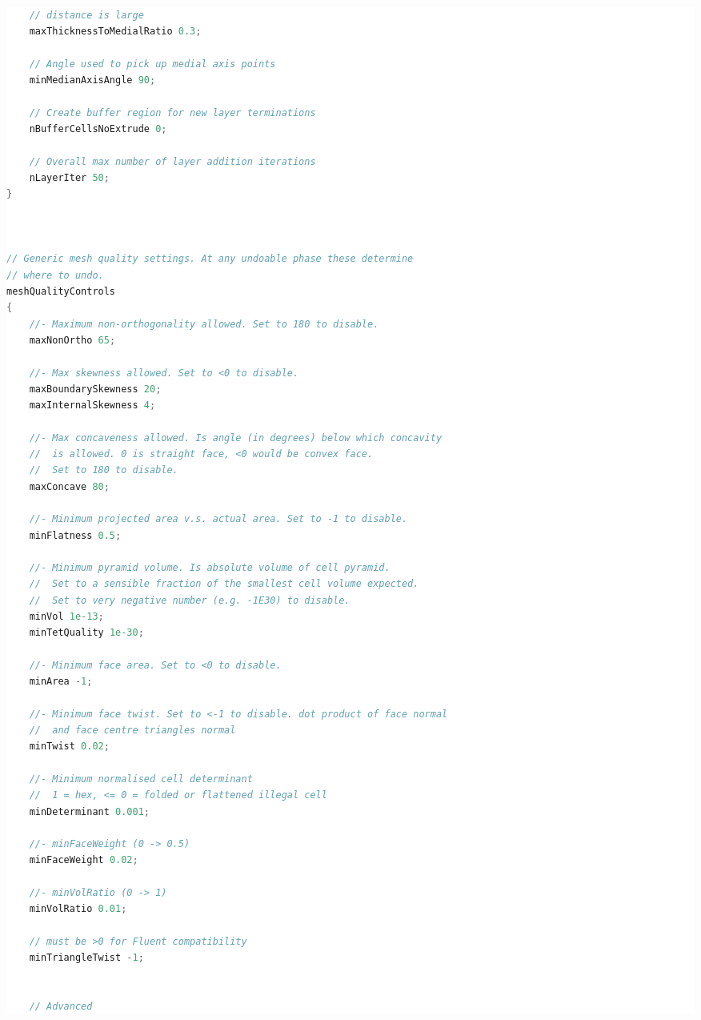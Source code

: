 ```c++ {style=tango,linenos=false}
    // distance is large
    maxThicknessToMedialRatio 0.3;

    // Angle used to pick up medial axis points
    minMedianAxisAngle 90;

    // Create buffer region for new layer terminations
    nBufferCellsNoExtrude 0;

    // Overall max number of layer addition iterations
    nLayerIter 50;
}



// Generic mesh quality settings. At any undoable phase these determine
// where to undo.
meshQualityControls
{
    //- Maximum non-orthogonality allowed. Set to 180 to disable.
    maxNonOrtho 65;

    //- Max skewness allowed. Set to <0 to disable.
    maxBoundarySkewness 20;
    maxInternalSkewness 4;

    //- Max concaveness allowed. Is angle (in degrees) below which concavity
    //  is allowed. 0 is straight face, <0 would be convex face.
    //  Set to 180 to disable.
    maxConcave 80;

    //- Minimum projected area v.s. actual area. Set to -1 to disable.
    minFlatness 0.5;

    //- Minimum pyramid volume. Is absolute volume of cell pyramid.
    //  Set to a sensible fraction of the smallest cell volume expected.
    //  Set to very negative number (e.g. -1E30) to disable.
    minVol 1e-13;
    minTetQuality 1e-30;

    //- Minimum face area. Set to <0 to disable.
    minArea -1;

    //- Minimum face twist. Set to <-1 to disable. dot product of face normal
    //  and face centre triangles normal
    minTwist 0.02;

    //- Minimum normalised cell determinant
    //  1 = hex, <= 0 = folded or flattened illegal cell
    minDeterminant 0.001;

    //- minFaceWeight (0 -> 0.5)
    minFaceWeight 0.02;

    //- minVolRatio (0 -> 1)
    minVolRatio 0.01;

    // must be >0 for Fluent compatibility
    minTriangleTwist -1;


    // Advanced

```